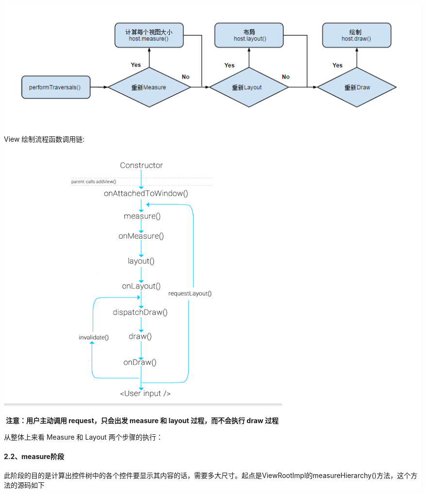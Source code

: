 ![view_mechanism_flow](Android知识-二-View的绘制流程/view_mechanism_flow.png)

View 绘制流程函数调用链:

![view_draw_method_chain](Android知识-二-View的绘制流程/view_draw_method_chain.png)

​	**注意：用户主动调用 request，只会出发 measure 和 layout 过程，而不会执行 draw 过程**

从整体上来看 Measure 和 Layout 两个步骤的执行：

#### 2.2、measure阶段

​	此阶段的目的是计算出控件树中的各个控件要显示其内容的话，需要多大尺寸。起点是ViewRootImpl的measureHierarchy()方法，这个方法的源码如下
